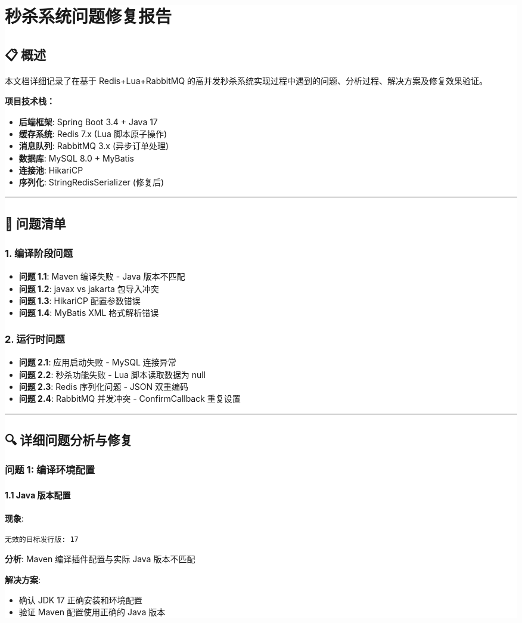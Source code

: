 # 秒杀系统问题修复报告

## 📋 概述

本文档详细记录了在基于 Redis+Lua+RabbitMQ 的高并发秒杀系统实现过程中遇到的问题、分析过程、解决方案及修复效果验证。

**项目技术栈：**

- **后端框架**: Spring Boot 3.4 + Java 17
- **缓存系统**: Redis 7.x (Lua 脚本原子操作)
- **消息队列**: RabbitMQ 3.x (异步订单处理)
- **数据库**: MySQL 8.0 + MyBatis
- **连接池**: HikariCP
- **序列化**: StringRedisSerializer (修复后)

---

## 🐛 问题清单

### 1. 编译阶段问题

- **问题 1.1**: Maven 编译失败 - Java 版本不匹配
- **问题 1.2**: javax vs jakarta 包导入冲突
- **问题 1.3**: HikariCP 配置参数错误
- **问题 1.4**: MyBatis XML 格式解析错误

### 2. 运行时问题

- **问题 2.1**: 应用启动失败 - MySQL 连接异常
- **问题 2.2**: 秒杀功能失败 - Lua 脚本读取数据为 null
- **问题 2.3**: Redis 序列化问题 - JSON 双重编码
- **问题 2.4**: RabbitMQ 并发冲突 - ConfirmCallback 重复设置

---

## 🔍 详细问题分析与修复

### 问题 1: 编译环境配置

#### 1.1 Java 版本配置

**现象**:

```
无效的目标发行版: 17
```

**分析**: Maven 编译插件配置与实际 Java 版本不匹配

**解决方案**:

- 确认 JDK 17 正确安装和环境配置
- 验证 Maven 配置使用正确的 Java 版本
